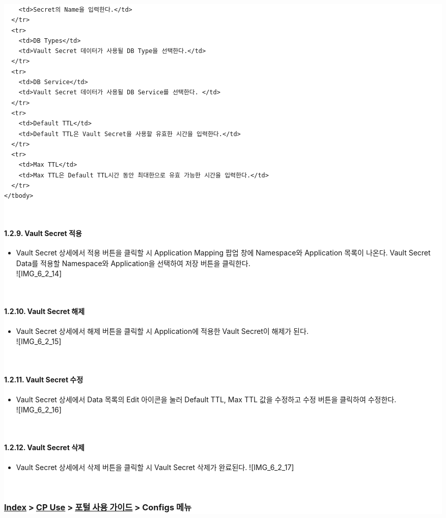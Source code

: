         <td>Secret의 Name을 입력한다.</td>
      </tr>
      <tr>
        <td>DB Types</td>
        <td>Vault Secret 데이터가 사용될 DB Type을 선택한다.</td>
      </tr>      
      <tr>
        <td>DB Service</td>
        <td>Vault Secret 데이터가 사용될 DB Service를 선택한다. </td>
      </tr>
      <tr>
        <td>Default TTL</td>
        <td>Default TTL은 Vault Secret을 사용할 유효한 시간을 입력한다.</td>
      </tr>     
      <tr>
        <td>Max TTL</td>
        <td>Max TTL은 Default TTL시간 동안 최대한으로 유효 가능한 시간을 입력한다.</td>
      </tr>    
    </tbody>
  </table>

<br>

#### <div id='1-2-9'/> 1.2.9. Vault Secret 적용
- Vault Secret 상세에서 적용 버튼을 클릭할 시 Application Mapping 팝업 창에 Namespace와 Application 목록이 나온다. Vault Secret Data를 적용할 Namespace와 Application을 선택하여 저장 버튼을 클릭한다.  
  ![IMG_6_2_14]

<br>

#### <div id='1-2-10'/> 1.2.10. Vault Secret 해제
- Vault Secret 상세에서 해제 버튼을 클릭할 시 Application에 적용한 Vault Secret이 해제가 된다.  
  ![IMG_6_2_15]

<br>

#### <div id='1-2-11'/> 1.2.11. Vault Secret 수정
- Vault Secret 상세에서 Data 목록의 Edit 아이콘을 눌러 Default TTL, Max TTL 값을 수정하고 수정 버튼을 클릭하여 수정한다.  
  ![IMG_6_2_16]

<br>

#### <div id='1-2-12'/> 1.2.12. Vault Secret 삭제
- Vault Secret 상세에서 삭제 버튼을 클릭할 시 Vault Secret 삭제가 완료된다.
  ![IMG_6_2_17]

<br>


### [Index](https://github.com/K-PaaS/container-platform/blob/master/README.md) > [CP Use](../Readme.md) >  [포털 사용 가이드](./cp-portal-use-guide.md) > Configs 메뉴
